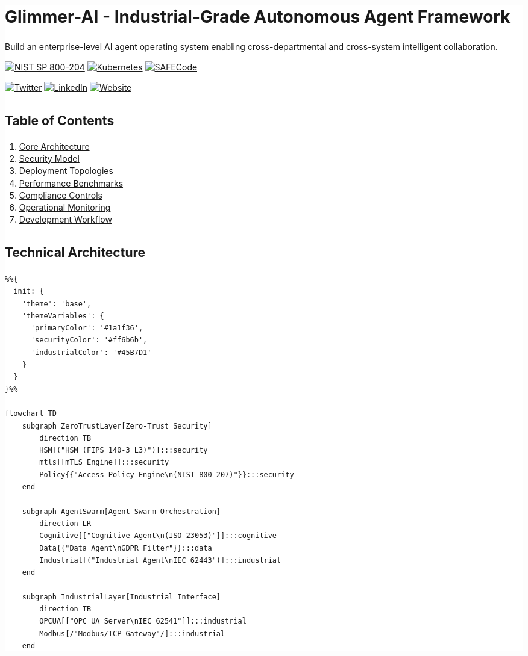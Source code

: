 # Glimmer-AI - Industrial-Grade Autonomous Agent Framework

Build an enterprise-level AI agent operating system enabling cross-departmental and cross-system intelligent collaboration.

[![NIST SP 800-204](https://img.shields.io/badge/NIST%20SP-800--204%20Compliant-00529B)](https://csrc.nist.gov/publications/detail/sp/800-204/final)
[![Kubernetes](https://img.shields.io/badge/Kubernetes-1.28+-326CE5)](https://kubernetes.io)
[![SAFECode](https://img.shields.io/badge/SAFECode%20Certified-Level%203%20Secure-4B0082)](https://safecode.org)

[![Twitter](https://img.shields.io/badge/Twitter-%231DA1F2.svg?logo=Twitter&logoColor=white)](https://twitter.com/Glimmer_net)
[![LinkedIn](https://img.shields.io/badge/LinkedIn-%230A66C2.svg?logo=linkedin&logoColor=white)](https://linkedin.com/in/max-f-reynolds)
[![Website](https://img.shields.io/badge/Website-000000?logo=Google-Chrome&logoColor=white)](https://glimmer.agency/)

## Table of Contents
1. [Core Architecture](#core-architecture)  
2. [Security Model](#security-model)  
3. [Deployment Topologies](#deployment-topologies)  
4. [Performance Benchmarks](#performance-benchmarks)  
5. [Compliance Controls](#compliance-controls)  
6. [Operational Monitoring](#operational-monitoring)  
7. [Development Workflow](#development-workflow)  

<a name="core-architecture"></a>


## Technical Architecture
```mermaid
%%{
  init: {
    'theme': 'base',
    'themeVariables': {
      'primaryColor': '#1a1f36',
      'securityColor': '#ff6b6b',
      'industrialColor': '#45B7D1'
    }
  }
}%%

flowchart TD
    subgraph ZeroTrustLayer[Zero-Trust Security]
        direction TB
        HSM[("HSM (FIPS 140-3 L3)")]:::security
        mtls[[mTLS Engine]]:::security
        Policy{{"Access Policy Engine\n(NIST 800-207)"}}:::security
    end

    subgraph AgentSwarm[Agent Swarm Orchestration]
        direction LR
        Cognitive[["Cognitive Agent\n(ISO 23053)"]]:::cognitive
        Data{{"Data Agent\nGDPR Filter"}}:::data
        Industrial[("Industrial Agent\nIEC 62443")]:::industrial
    end

    subgraph IndustrialLayer[Industrial Interface]
        direction TB
        OPCUA[["OPC UA Server\nIEC 62541"]]:::industrial
        Modbus[/"Modbus/TCP Gateway"/]:::industrial
    end
```